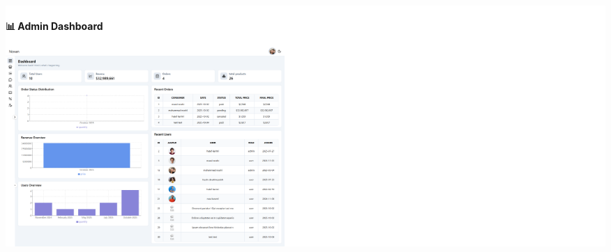 <div style="display: flex; flex-wrap: wrap; gap: 10px;">
  
</div>

#### 📊 Admin Dashboard

<div style="display: flex; flex-wrap: wrap; gap: 10px;">
  <img src="./screenshots/admin-home.png" alt="" width="400" />
